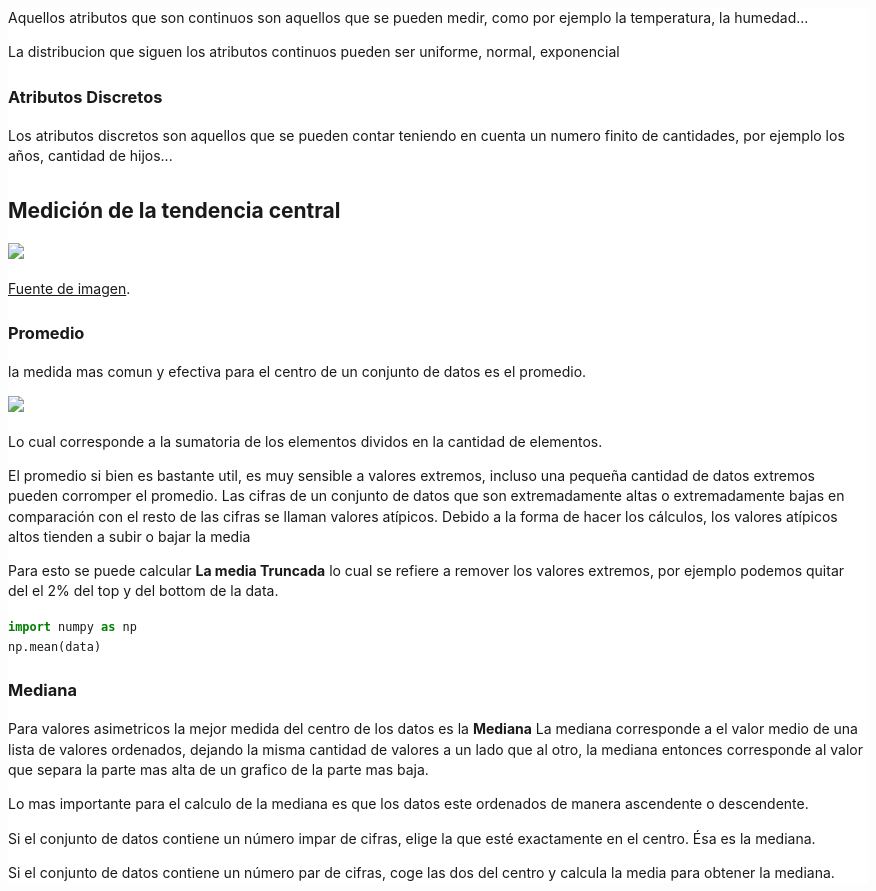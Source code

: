 Aquellos atributos que son continuos son aquellos que se pueden medir, como por ejemplo la temperatura, la humedad...

La distribucion que siguen los atributos continuos pueden ser uniforme, normal, exponencial

### [](#header-3) Atributos Discretos

Los atributos discretos son aquellos que se pueden contar teniendo en cuenta un numero finito de cantidades, por ejemplo los años, cantidad de hijos...


## [](#header-2) Medición de la tendencia central

![](https://github.com/c3rssei/c3rssei.github.io/blob/master/assets/mediadastendenciacentral.png?raw=true) 

[Fuente de imagen](https://nataliaacevedo.com/estadisticasuper-basicaen-data-science/).


### [](#header-3) Promedio

la medida mas comun y efectiva para el centro de un conjunto de datos es el promedio.

![](https://github.com/c3rssei/c3rssei.github.io/blob/master/assets/promedio.png?raw=true)

Lo cual corresponde a la sumatoria de los elementos dividos en la cantidad de elementos.

El promedio si bien es bastante util, es muy sensible a valores extremos, incluso una pequeña cantidad de datos extremos pueden corromper el promedio. Las cifras de un conjunto de datos que son extremadamente altas o extremadamente bajas en comparación con el resto de las cifras se llaman valores atípicos. Debido a la forma de hacer los cálculos, los valores atípicos altos tienden a subir o bajar la media

Para esto se puede calcular **La media Truncada** lo cual se refiere a remover los valores extremos, por ejemplo podemos quitar del el 2% del top y del bottom de la data.

```python
import numpy as np
np.mean(data)
```


### [](#header-3) Mediana

Para valores asimetricos la mejor medida del centro de los datos es la **Mediana** 
La mediana corresponde a el valor medio de una lista de valores ordenados, dejando la misma cantidad de valores a un lado que al otro, la mediana entonces corresponde al valor que separa la parte mas alta de un grafico de la parte mas baja.

Lo mas importante para el calculo de la mediana es que los datos este ordenados de manera ascendente o descendente. 

Si el conjunto de datos contiene un número impar de cifras, elige la que esté exactamente en el centro. Ésa es la mediana.

Si el conjunto de datos contiene un número par de cifras, coge las dos del centro y calcula la media para obtener la mediana.
